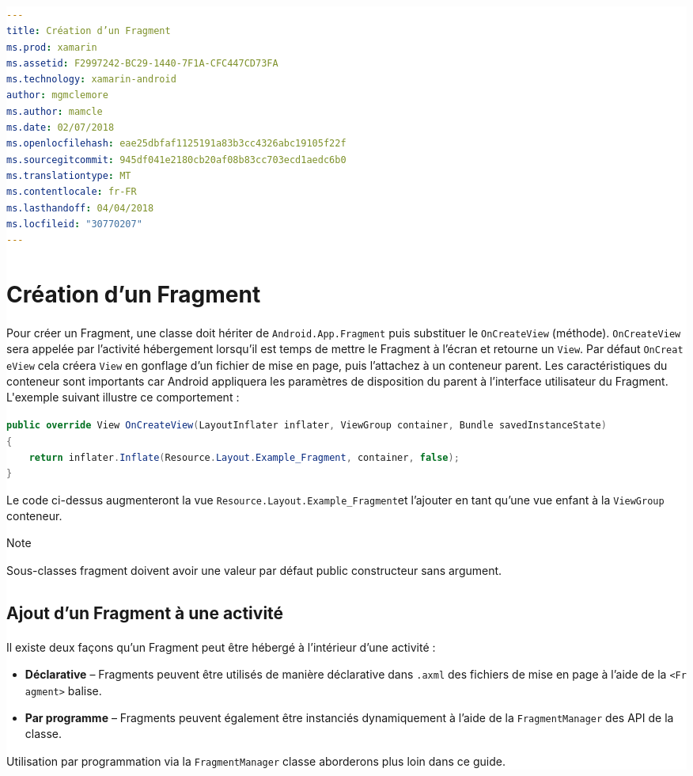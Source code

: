 ```yaml
---
title: Création d’un Fragment
ms.prod: xamarin
ms.assetid: F2997242-BC29-1440-7F1A-CFC447CD73FA
ms.technology: xamarin-android
author: mgmclemore
ms.author: mamcle
ms.date: 02/07/2018
ms.openlocfilehash: eae25dbfaf1125191a83b3cc4326abc19105f22f
ms.sourcegitcommit: 945df041e2180cb20af08b83cc703ecd1aedc6b0
ms.translationtype: MT
ms.contentlocale: fr-FR
ms.lasthandoff: 04/04/2018
ms.locfileid: "30770207"
---
```

# <a name="creating-a-fragment"></a>Création d’un Fragment

Pour créer un Fragment, une classe doit hériter de `Android.App.Fragment` puis substituer le `OnCreateView` (méthode). `OnCreateView` sera appelée par l’activité hébergement lorsqu’il est temps de mettre le Fragment à l’écran et retourne un `View`. Par défaut `OnCreateView` cela créera `View` en gonflage d’un fichier de mise en page, puis l’attachez à un conteneur parent. Les caractéristiques du conteneur sont importants car Android appliquera les paramètres de disposition du parent à l’interface utilisateur du Fragment. L'exemple suivant illustre ce comportement :

```csharp
public override View OnCreateView(LayoutInflater inflater, ViewGroup container, Bundle savedInstanceState)
{
    return inflater.Inflate(Resource.Layout.Example_Fragment, container, false);
}
```

Le code ci-dessus augmenteront la vue `Resource.Layout.Example_Fragment`et l’ajouter en tant qu’une vue enfant à la `ViewGroup` conteneur.


> [!NOTE]
> Sous-classes fragment doivent avoir une valeur par défaut public constructeur sans argument.

## <a name="adding-a-fragment-to-an-activity"></a>Ajout d’un Fragment à une activité

Il existe deux façons qu’un Fragment peut être hébergé à l’intérieur d’une activité :

-   **Déclarative** &ndash; Fragments peuvent être utilisés de manière déclarative dans `.axml` des fichiers de mise en page à l’aide de la `<Fragment>` balise.

-   **Par programme** &ndash; Fragments peuvent également être instanciés dynamiquement à l’aide de la `FragmentManager` des API de la classe.

Utilisation par programmation via la `FragmentManager` classe aborderons plus loin dans ce guide.
